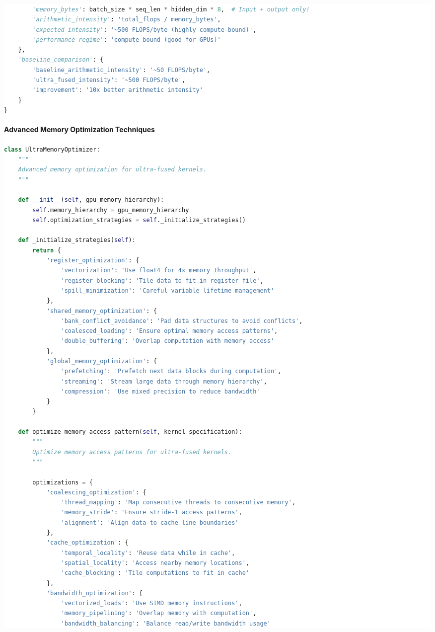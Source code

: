 ```python
        'memory_bytes': batch_size * seq_len * hidden_dim * 8,  # Input + output only!
        'arithmetic_intensity': 'total_flops / memory_bytes',
        'expected_intensity': '~500 FLOPS/byte (highly compute-bound)',
        'performance_regime': 'compute_bound (good for GPUs)'
    },
    'baseline_comparison': {
        'baseline_arithmetic_intensity': '~50 FLOPS/byte',
        'ultra_fused_intensity': '~500 FLOPS/byte',
        'improvement': '10x better arithmetic intensity'
    }
}
```

#### Advanced Memory Optimization Techniques

```python
class UltraMemoryOptimizer:
    """
    Advanced memory optimization for ultra-fused kernels.
    """

    def __init__(self, gpu_memory_hierarchy):
        self.memory_hierarchy = gpu_memory_hierarchy
        self.optimization_strategies = self._initialize_strategies()

    def _initialize_strategies(self):
        return {
            'register_optimization': {
                'vectorization': 'Use float4 for 4x memory throughput',
                'register_blocking': 'Tile data to fit in register file',
                'spill_minimization': 'Careful variable lifetime management'
            },
            'shared_memory_optimization': {
                'bank_conflict_avoidance': 'Pad data structures to avoid conflicts',
                'coalesced_loading': 'Ensure optimal memory access patterns',
                'double_buffering': 'Overlap computation with memory access'
            },
            'global_memory_optimization': {
                'prefetching': 'Prefetch next data blocks during computation',
                'streaming': 'Stream large data through memory hierarchy',
                'compression': 'Use mixed precision to reduce bandwidth'
            }
        }

    def optimize_memory_access_pattern(self, kernel_specification):
        """
        Optimize memory access patterns for ultra-fused kernels.
        """

        optimizations = {
            'coalescing_optimization': {
                'thread_mapping': 'Map consecutive threads to consecutive memory',
                'memory_stride': 'Ensure stride-1 access patterns',
                'alignment': 'Align data to cache line boundaries'
            },
            'cache_optimization': {
                'temporal_locality': 'Reuse data while in cache',
                'spatial_locality': 'Access nearby memory locations',
                'cache_blocking': 'Tile computations to fit in cache'
            },
            'bandwidth_optimization': {
                'vectorized_loads': 'Use SIMD memory instructions',
                'memory_pipelining': 'Overlap memory with computation',
                'bandwidth_balancing': 'Balance read/write bandwidth usage'
```